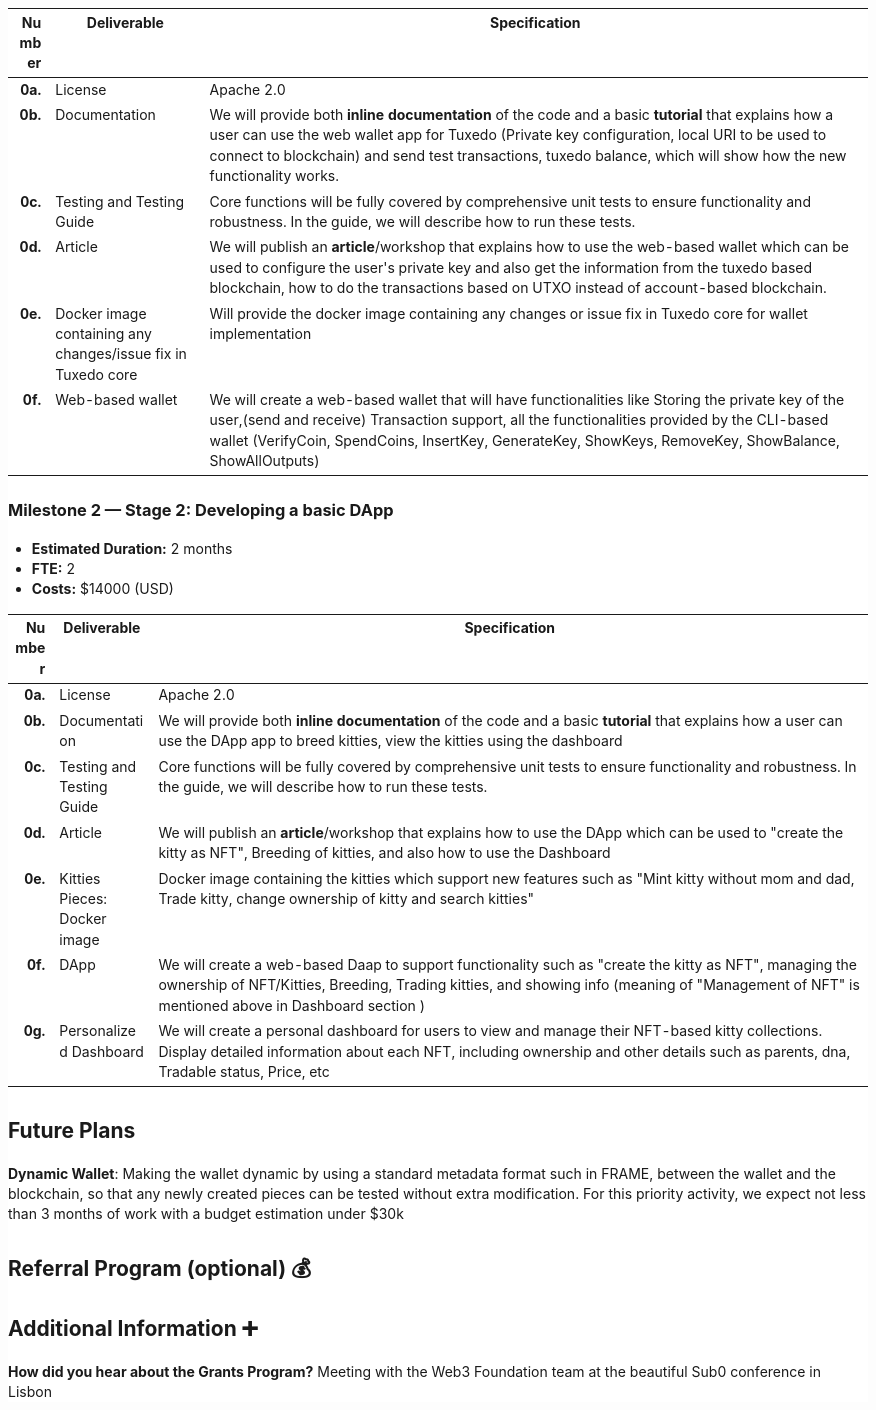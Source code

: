 | Number | Deliverable | Specification |
| -----: | ----------- | ------------- |
| **0a.** | License | Apache 2.0 |
| **0b.** | Documentation | We will provide both **inline documentation** of the code and a basic **tutorial** that explains how a user can use the web wallet app for Tuxedo (Private key configuration, local URI to be used to connect to blockchain) and send test transactions, tuxedo balance, which will show how the new functionality works. |
| **0c.** | Testing and Testing Guide | Core functions will be fully covered by comprehensive unit tests to ensure functionality and robustness. In the guide, we will describe how to run these tests. |
| **0d.** | Article | We will publish an **article**/workshop that explains how to use the web-based wallet which can be used to configure the user's private key and also get the information from the tuxedo based blockchain, how to do the transactions based on UTXO instead of account-based blockchain. |
| **0e.** | Docker image containing any changes/issue fix in Tuxedo core  | Will provide the docker image containing any changes or issue fix in Tuxedo core for wallet implementation |
| **0f.** | Web-based wallet | We will create a web-based wallet that will have functionalities like Storing the private key of the user,(send and receive) Transaction support, all the functionalities provided by the CLI-based wallet (VerifyCoin, SpendCoins, InsertKey, GenerateKey, ShowKeys, RemoveKey, ShowBalance, ShowAllOutputs) |

### Milestone 2 — Stage 2: Developing a basic DApp

- **Estimated Duration:** 2 months
- **FTE:**  2
- **Costs:** $14000 (USD)

| Number | Deliverable | Specification |
| -----: | ----------- | ------------- |
| **0a.** | License | Apache 2.0 |
| **0b.** | Documentation | We will provide both **inline documentation** of the code and a basic **tutorial** that explains how a user can use the DApp app to breed kitties,  view the kitties using the dashboard |
| **0c.** | Testing and Testing Guide | Core functions will be fully covered by comprehensive unit tests to ensure functionality and robustness. In the guide, we will describe how to run these tests. |
| **0d.** | Article | We will publish an **article**/workshop that explains how to use the DApp which can be used to "create the kitty as NFT", Breeding of kitties, and also how to use the Dashboard |
| **0e.** | Kitties Pieces: Docker image |Docker image containing the kitties which support new features such as "Mint kitty without mom and dad, Trade kitty, change ownership of kitty and search kitties" |
| **0f.** | DApp | We will create a web-based Daap to support functionality such as "create the kitty as NFT", managing the ownership of NFT/Kitties, Breeding, Trading kitties, and showing info (meaning of "Management of NFT" is mentioned above in Dashboard section ) |
| **0g.** | Personalized Dashboard | We will create a personal dashboard for users to view and manage their NFT-based kitty collections. Display detailed information about each NFT, including ownership and other details such as parents, dna, Tradable status, Price, etc  |

## Future Plans

**Dynamic Wallet**: Making the wallet dynamic by using a standard metadata format such in FRAME, between the wallet and the blockchain, so that any newly created pieces can be tested without extra modification. For this priority activity, we expect not less than 3 months of work with a budget estimation under $30k

## Referral Program (optional) :moneybag:

## Additional Information :heavy_plus_sign:

**How did you hear about the Grants Program?** Meeting with the Web3 Foundation team at the beautiful Sub0 conference in Lisbon
